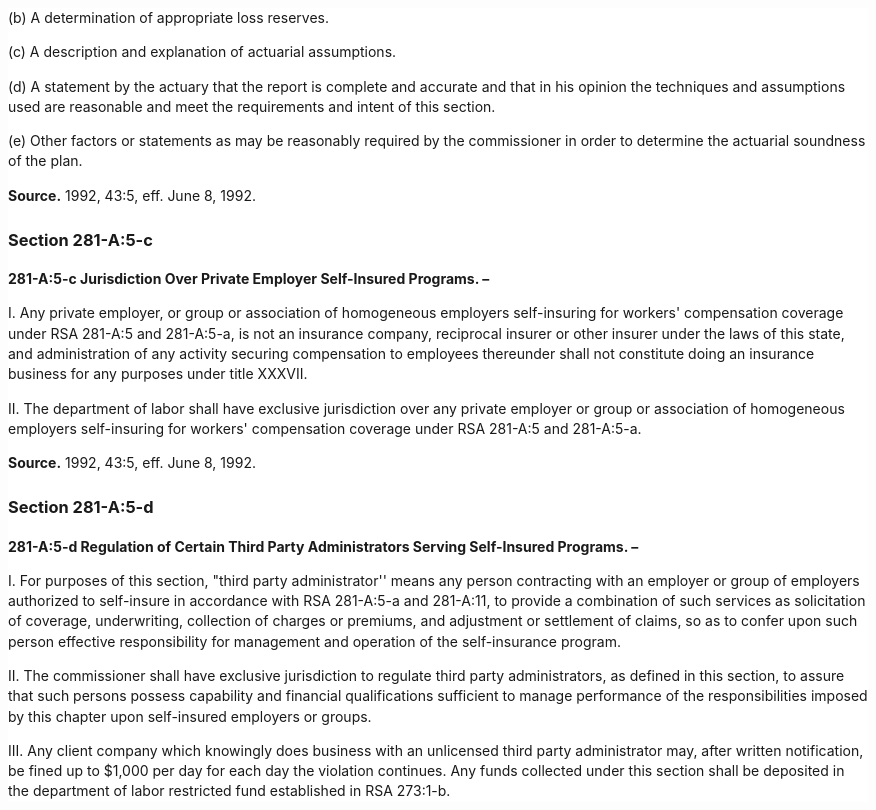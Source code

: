  (b) A determination of appropriate loss reserves.
                                             
 (c) A description and explanation of actuarial assumptions.
                                             
 (d) A statement by the actuary that the report is complete and
accurate and that in his opinion the techniques and assumptions used are
reasonable and meet the requirements and intent of this section.
                                             
 (e) Other factors or statements as may be reasonably required by
the commissioner in order to determine the actuarial soundness of the
plan.

**Source.** 1992, 43:5, eff. June 8, 1992.

### Section 281-A:5-c

 **281-A:5-c Jurisdiction Over Private Employer Self-Insured
Programs. –**
                                             
 I. Any private employer, or group or association of homogeneous
employers self-insuring for workers' compensation coverage under RSA
281-A:5 and 281-A:5-a, is not an insurance company, reciprocal insurer
or other insurer under the laws of this state, and administration of any
activity securing compensation to employees thereunder shall not
constitute doing an insurance business for any purposes under title
XXXVII.
                                             
 II. The department of labor shall have exclusive jurisdiction over
any private employer or group or association of homogeneous employers
self-insuring for workers' compensation coverage under RSA 281-A:5 and
281-A:5-a.

**Source.** 1992, 43:5, eff. June 8, 1992.

### Section 281-A:5-d

 **281-A:5-d Regulation of Certain Third Party Administrators Serving
Self-Insured Programs. –**
                                             
 I. For purposes of this section, "third party administrator'' means
any person contracting with an employer or group of employers authorized
to self-insure in accordance with RSA 281-A:5-a and 281-A:11, to provide
a combination of such services as solicitation of coverage,
underwriting, collection of charges or premiums, and adjustment or
settlement of claims, so as to confer upon such person effective
responsibility for management and operation of the self-insurance
program.
                                             
 II. The commissioner shall have exclusive jurisdiction to regulate
third party administrators, as defined in this section, to assure that
such persons possess capability and financial qualifications sufficient
to manage performance of the responsibilities imposed by this chapter
upon self-insured employers or groups.
                                             
 III. Any client company which knowingly does business with an
unlicensed third party administrator may, after written notification, be
fined up to 
                                             $1,000 per day for each day the violation continues. Any
funds collected under this section shall be deposited in the department
of labor restricted fund established in RSA 273:1-b.
